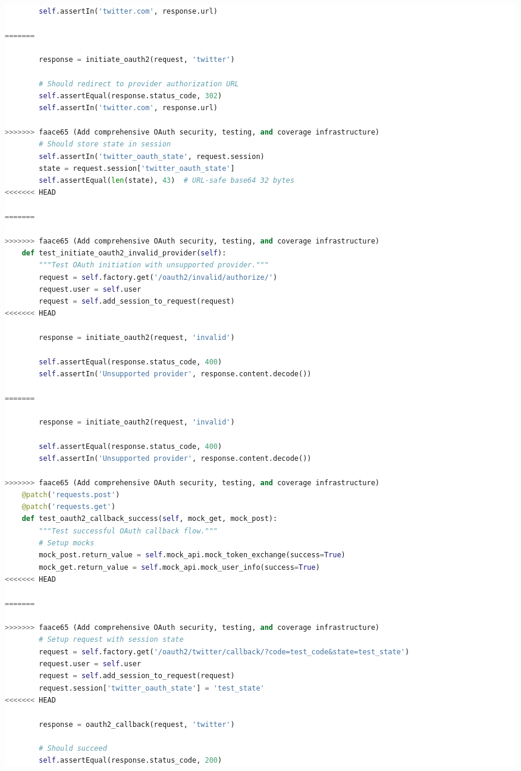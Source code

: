```python
        self.assertIn('twitter.com', response.url)
        
=======

        response = initiate_oauth2(request, 'twitter')

        # Should redirect to provider authorization URL
        self.assertEqual(response.status_code, 302)
        self.assertIn('twitter.com', response.url)

>>>>>>> faace65 (Add comprehensive OAuth security, testing, and coverage infrastructure)
        # Should store state in session
        self.assertIn('twitter_oauth_state', request.session)
        state = request.session['twitter_oauth_state']
        self.assertEqual(len(state), 43)  # URL-safe base64 32 bytes
<<<<<<< HEAD
    
=======

>>>>>>> faace65 (Add comprehensive OAuth security, testing, and coverage infrastructure)
    def test_initiate_oauth2_invalid_provider(self):
        """Test OAuth initiation with unsupported provider."""
        request = self.factory.get('/oauth2/invalid/authorize/')
        request.user = self.user
        request = self.add_session_to_request(request)
<<<<<<< HEAD
        
        response = initiate_oauth2(request, 'invalid')
        
        self.assertEqual(response.status_code, 400)
        self.assertIn('Unsupported provider', response.content.decode())
    
=======

        response = initiate_oauth2(request, 'invalid')

        self.assertEqual(response.status_code, 400)
        self.assertIn('Unsupported provider', response.content.decode())

>>>>>>> faace65 (Add comprehensive OAuth security, testing, and coverage infrastructure)
    @patch('requests.post')
    @patch('requests.get')
    def test_oauth2_callback_success(self, mock_get, mock_post):
        """Test successful OAuth callback flow."""
        # Setup mocks
        mock_post.return_value = self.mock_api.mock_token_exchange(success=True)
        mock_get.return_value = self.mock_api.mock_user_info(success=True)
<<<<<<< HEAD
        
=======

>>>>>>> faace65 (Add comprehensive OAuth security, testing, and coverage infrastructure)
        # Setup request with session state
        request = self.factory.get('/oauth2/twitter/callback/?code=test_code&state=test_state')
        request.user = self.user
        request = self.add_session_to_request(request)
        request.session['twitter_oauth_state'] = 'test_state'
<<<<<<< HEAD
        
        response = oauth2_callback(request, 'twitter')
        
        # Should succeed
        self.assertEqual(response.status_code, 200)
```
